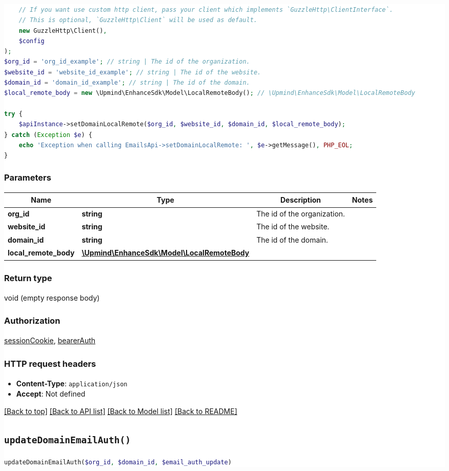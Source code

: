 ```php
    // If you want use custom http client, pass your client which implements `GuzzleHttp\ClientInterface`.
    // This is optional, `GuzzleHttp\Client` will be used as default.
    new GuzzleHttp\Client(),
    $config
);
$org_id = 'org_id_example'; // string | The id of the organization.
$website_id = 'website_id_example'; // string | The id of the website.
$domain_id = 'domain_id_example'; // string | The id of the domain.
$local_remote_body = new \Upmind\EnhanceSdk\Model\LocalRemoteBody(); // \Upmind\EnhanceSdk\Model\LocalRemoteBody

try {
    $apiInstance->setDomainLocalRemote($org_id, $website_id, $domain_id, $local_remote_body);
} catch (Exception $e) {
    echo 'Exception when calling EmailsApi->setDomainLocalRemote: ', $e->getMessage(), PHP_EOL;
}
```

### Parameters

| Name | Type | Description  | Notes |
| ------------- | ------------- | ------------- | ------------- |
| **org_id** | **string**| The id of the organization. | |
| **website_id** | **string**| The id of the website. | |
| **domain_id** | **string**| The id of the domain. | |
| **local_remote_body** | [**\Upmind\EnhanceSdk\Model\LocalRemoteBody**](../Model/LocalRemoteBody.md)|  | |

### Return type

void (empty response body)

### Authorization

[sessionCookie](../../README.md#sessionCookie), [bearerAuth](../../README.md#bearerAuth)

### HTTP request headers

- **Content-Type**: `application/json`
- **Accept**: Not defined

[[Back to top]](#) [[Back to API list]](../../README.md#endpoints)
[[Back to Model list]](../../README.md#models)
[[Back to README]](../../README.md)

## `updateDomainEmailAuth()`

```php
updateDomainEmailAuth($org_id, $domain_id, $email_auth_update)
```
